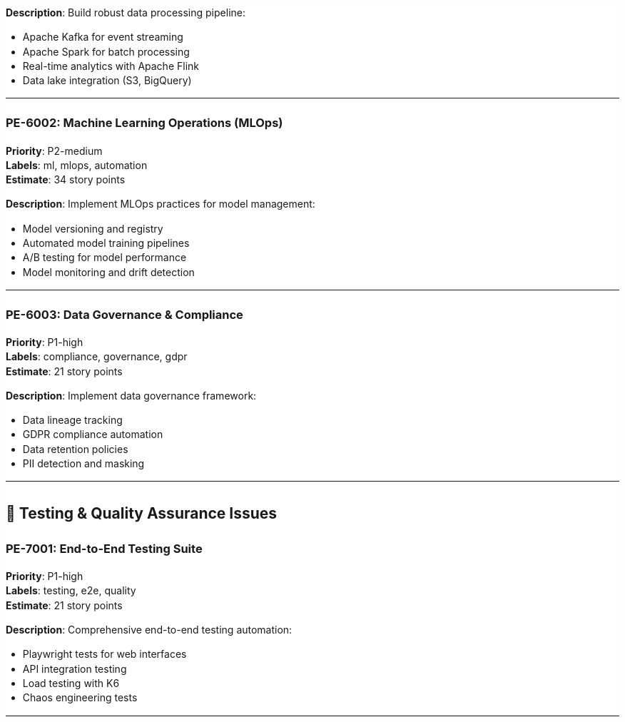 **Description**:
Build robust data processing pipeline:
- Apache Kafka for event streaming
- Apache Spark for batch processing
- Real-time analytics with Apache Flink
- Data lake integration (S3, BigQuery)

---

### PE-6002: Machine Learning Operations (MLOps)
**Priority**: P2-medium  
**Labels**: ml, mlops, automation  
**Estimate**: 34 story points  

**Description**:
Implement MLOps practices for model management:
- Model versioning and registry
- Automated model training pipelines
- A/B testing for model performance
- Model monitoring and drift detection

---

### PE-6003: Data Governance & Compliance
**Priority**: P1-high  
**Labels**: compliance, governance, gdpr  
**Estimate**: 21 story points  

**Description**:
Implement data governance framework:
- Data lineage tracking
- GDPR compliance automation
- Data retention policies
- PII detection and masking

---

## 🧪 Testing & Quality Assurance Issues

### PE-7001: End-to-End Testing Suite
**Priority**: P1-high  
**Labels**: testing, e2e, quality  
**Estimate**: 21 story points  

**Description**:
Comprehensive end-to-end testing automation:
- Playwright tests for web interfaces
- API integration testing
- Load testing with K6
- Chaos engineering tests

---
